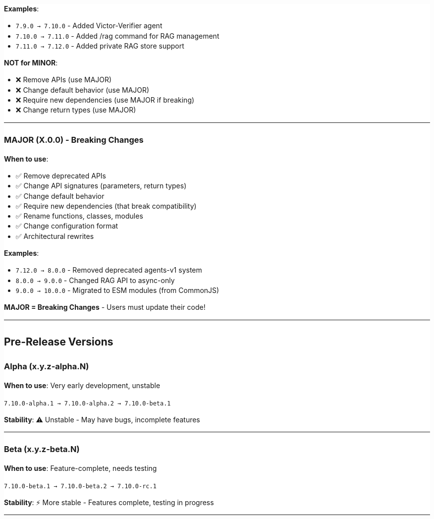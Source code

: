 **Examples**:
- `7.9.0 → 7.10.0` - Added Victor-Verifier agent
- `7.10.0 → 7.11.0` - Added /rag command for RAG management
- `7.11.0 → 7.12.0` - Added private RAG store support

**NOT for MINOR**:
- ❌ Remove APIs (use MAJOR)
- ❌ Change default behavior (use MAJOR)
- ❌ Require new dependencies (use MAJOR if breaking)
- ❌ Change return types (use MAJOR)

---

### MAJOR (X.0.0) - Breaking Changes

**When to use**:
- ✅ Remove deprecated APIs
- ✅ Change API signatures (parameters, return types)
- ✅ Change default behavior
- ✅ Require new dependencies (that break compatibility)
- ✅ Rename functions, classes, modules
- ✅ Change configuration format
- ✅ Architectural rewrites

**Examples**:
- `7.12.0 → 8.0.0` - Removed deprecated agents-v1 system
- `8.0.0 → 9.0.0` - Changed RAG API to async-only
- `9.0.0 → 10.0.0` - Migrated to ESM modules (from CommonJS)

**MAJOR = Breaking Changes** - Users must update their code!

---

## Pre-Release Versions

### Alpha (x.y.z-alpha.N)

**When to use**: Very early development, unstable

```
7.10.0-alpha.1 → 7.10.0-alpha.2 → 7.10.0-beta.1
```

**Stability**: ⚠️ Unstable - May have bugs, incomplete features

---

### Beta (x.y.z-beta.N)

**When to use**: Feature-complete, needs testing

```
7.10.0-beta.1 → 7.10.0-beta.2 → 7.10.0-rc.1
```

**Stability**: ⚡ More stable - Features complete, testing in progress

---